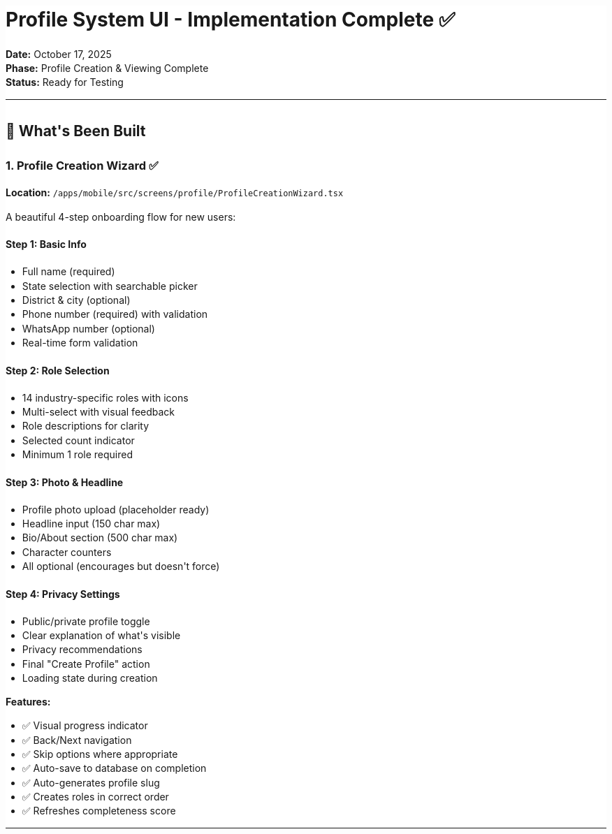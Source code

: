 # Profile System UI - Implementation Complete ✅

**Date:** October 17, 2025  
**Phase:** Profile Creation & Viewing Complete  
**Status:** Ready for Testing

---

## 🎉 **What's Been Built**

### **1. Profile Creation Wizard** ✅
**Location:** `/apps/mobile/src/screens/profile/ProfileCreationWizard.tsx`

A beautiful 4-step onboarding flow for new users:

#### **Step 1: Basic Info**
- Full name (required)
- State selection with searchable picker
- District & city (optional)
- Phone number (required) with validation
- WhatsApp number (optional)
- Real-time form validation

#### **Step 2: Role Selection**
- 14 industry-specific roles with icons
- Multi-select with visual feedback
- Role descriptions for clarity
- Selected count indicator
- Minimum 1 role required

#### **Step 3: Photo & Headline**
- Profile photo upload (placeholder ready)
- Headline input (150 char max)
- Bio/About section (500 char max)
- Character counters
- All optional (encourages but doesn't force)

#### **Step 4: Privacy Settings**
- Public/private profile toggle
- Clear explanation of what's visible
- Privacy recommendations
- Final "Create Profile" action
- Loading state during creation

**Features:**
- ✅ Visual progress indicator
- ✅ Back/Next navigation
- ✅ Skip options where appropriate
- ✅ Auto-save to database on completion
- ✅ Auto-generates profile slug
- ✅ Creates roles in correct order
- ✅ Refreshes completeness score

---
